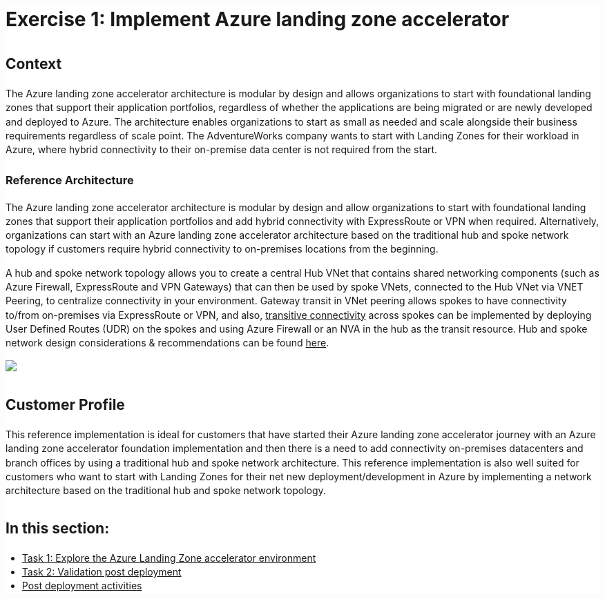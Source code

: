 # Exercise 1: Implement Azure landing zone accelerator
## Context

The Azure landing zone accelerator architecture is modular by design and allows organizations to start with foundational landing zones that support their application portfolios, regardless of whether the applications are being migrated or are newly developed and deployed to Azure. The architecture enables organizations to start as small as needed and scale alongside their business requirements regardless of scale point.
The AdventureWorks company wants to start with Landing Zones for their workload in Azure, where hybrid connectivity to their on-premise data center is not required from the start. 

### Reference Architecture

The Azure landing zone accelerator architecture is modular by design and allow organizations to start with foundational landing zones that support their application portfolios and add hybrid connectivity with ExpressRoute or VPN when required. Alternatively, organizations can start with an Azure landing zone accelerator architecture based on the traditional hub and spoke network topology if customers require hybrid connectivity to on-premises locations from the beginning.

A hub and spoke network topology allows you to create a central Hub VNet that contains shared networking components (such as Azure Firewall, ExpressRoute and VPN Gateways) that can then be used by spoke VNets, connected to the Hub VNet via VNET Peering, to centralize connectivity in your environment. Gateway transit in VNet peering allows spokes to have connectivity to/from on-premises via ExpressRoute or VPN, and also, [transitive connectivity](https://azure.microsoft.com/en-us/blog/create-a-transit-vnet-using-vnet-peering/) across spokes can be implemented by deploying User Defined Routes (UDR) on the spokes and using Azure Firewall or an NVA in the hub as the transit resource. Hub and spoke network design considerations & recommendations can be found [here](https://docs.microsoft.com/en-us/azure/cloud-adoption-framework/ready/azure-best-practices/traditional-azure-networking-topology).

![](images/architecture01.png) 

## Customer Profile

This reference implementation is ideal for customers that have started their Azure landing zone accelerator journey with an Azure landing zone accelerator foundation implementation and then there is a need to add connectivity on-premises datacenters and branch offices by using a traditional hub and spoke network architecture. This reference implementation is also well suited for customers who want to start with Landing Zones for their net new
deployment/development in Azure by implementing a network architecture based on the traditional hub and spoke network topology.

## In this section:

- [Task 1: Explore the Azure Landing Zone accelerator environment](#task-1-explore-the-Azure-landing-zone-accelerator-environment)
- [Task 2: Validation post deployment](#task-2-validation-post-deployment)
- [Post deployment activities](#post-deployment-activities)
